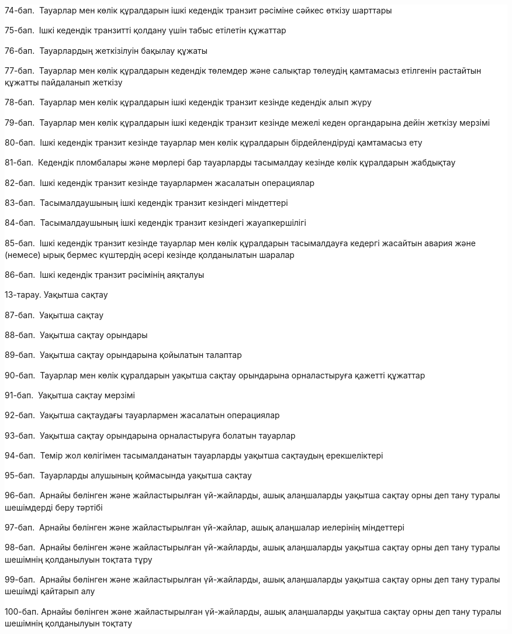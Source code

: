 74-бап.  Тауарлар мен көлік құралдарын ішкі кедендік транзит рәсіміне сәйкес өткізу шарттары

75-бап.  Ішкі кедендік транзитті қолдану үшін табыс етілетін құжаттар

76-бап.  Тауарлардың жеткізілуін бақылау құжаты

77-бап.  Тауарлар мен көлік құралдарын кедендік төлемдер және салықтар төлеудің қамтамасыз етілгенін растайтын құжатты пайдаланып жеткізу

78-бап.  Тауарлар мен көлік құралдарын ішкі кедендік транзит кезінде кедендік алып жүру

79-бап.  Тауарлар мен көлік құралдарын ішкі кедендік транзит кезінде межелі кеден органдарына дейін жеткізу мерзімі

80-бап.  Ішкі кедендік транзит кезінде тауарлар мен көлік құралдарын бірдейлендіруді қамтамасыз ету

81-бап.  Кедендік пломбалары және мөрлері бар тауарларды тасымалдау кезінде көлік құралдарын жабдықтау

82-бап.  Ішкі кедендік транзит кезінде тауарлармен жасалатын операциялар

83-бап.  Тасымалдаушының ішкі кедендік транзит кезіндегі міндеттері

84-бап.  Тасымалдаушының ішкі кедендік транзит кезіндегі жауапкершілігі

85-бап.  Ішкі кедендік транзит кезінде тауарлар мен көлік құралдарын тасымалдауға кедергі жасайтын авария және (немесе) ырық бермес күштердің әсері кезінде қолданылатын шаралар

86-бап.  Ішкі кедендік транзит рәсімінің аяқталуы

13-тарау. Уақытша сақтау

87-бап.  Уақытша сақтау

88-бап.  Уақытша сақтау орындары

89-бап.  Уақытша сақтау орындарына қойылатын талаптар

90-бап.  Тауарлар мен көлік құралдарын уақытша сақтау орындарына орналастыруға қажетті құжаттар

91-бап.  Уақытша сақтау мерзімі

92-бап.  Уақытша сақтаудағы тауарлармен жасалатын операциялар

93-бап.  Уақытша сақтау орындарына орналастыруға болатын тауарлар

94-бап.  Темір жол көлігімен тасымалданатын тауарларды уақытша сақтаудың ерекшеліктері

95-бап.  Тауарларды алушының қоймасында уақытша сақтау

96-бап.  Арнайы бөлінген және жайластырылған үй-жайларды, ашық алаңшаларды уақытша сақтау орны деп тану туралы шешімдерді беру тәртібі

97-бап.  Арнайы бөлінген және жайластырылған үй-жайлар, ашық алаңшалар иелерінің міндеттері

98-бап.  Арнайы бөлінген және жайластырылған үй-жайларды, ашық алаңшаларды уақытша сақтау орны деп тану туралы шешімнің қолданылуын тоқтата тұру

99-бап.  Арнайы бөлінген және жайластырылған үй-жайларды, ашық алаңшаларды уақытша сақтау орны деп тану туралы шешімді қайтарып алу

100-бап. Арнайы бөлінген және жайластырылған үй-жайларды, ашық алаңшаларды уақытша сақтау орны деп тану туралы шешімнің қолданылуын тоқтату
